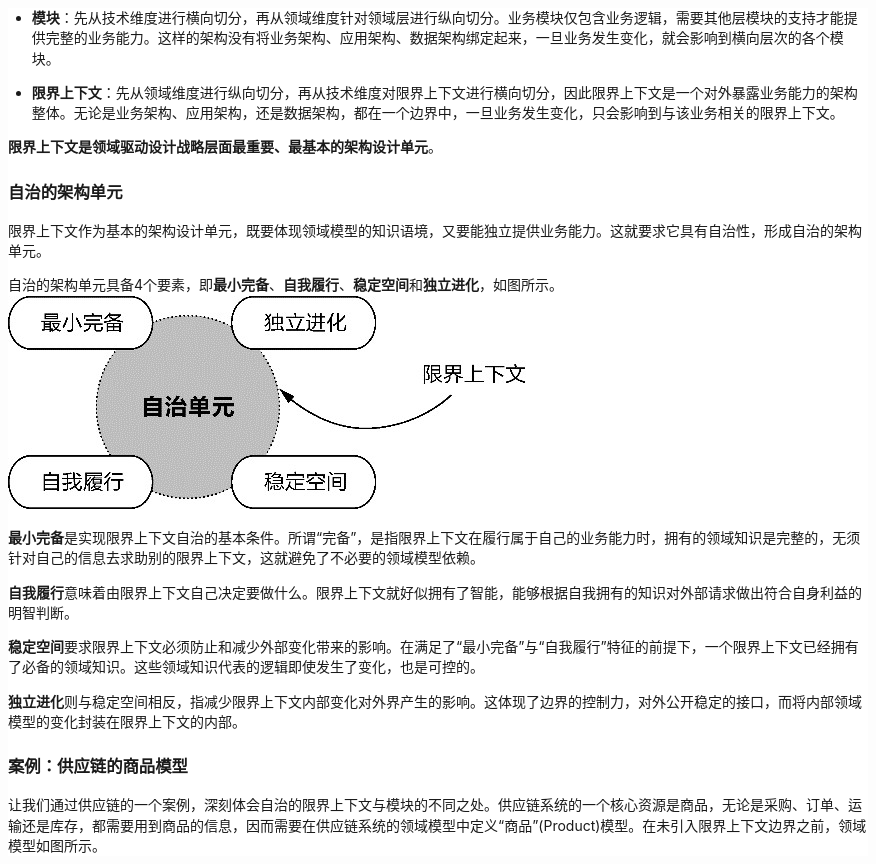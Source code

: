 - **模块**：先从技术维度进行横向切分，再从领域维度针对领域层进行纵向切分。业务模块仅包含业务逻辑，需要其他层模块的支持才能提供完整的业务能力。这样的架构没有将业务架构、应用架构、数据架构绑定起来，一旦业务发生变化，就会影响到横向层次的各个模块。

- **限界上下文**：先从领域维度进行纵向切分，再从技术维度对限界上下文进行横向切分，因此限界上下文是一个对外暴露业务能力的架构整体。无论是业务架构、应用架构，还是数据架构，都在一个边界中，一旦业务发生变化，只会影响到与该业务相关的限界上下文。

**限界上下文是领域驱动设计战略层面最重要、最基本的架构设计单元**。

###  自治的架构单元
限界上下文作为基本的架构设计单元，既要体现领域模型的知识语境，又要能独立提供业务能力。这就要求它具有自治性，形成自治的架构单元。

自治的架构单元具备4个要素，即**最小完备**、**自我履行**、**稳定空间**和**独立进化**，如图所示。
![alt text](lohtpkz16cyqpm417hn.jpg)

**最小完备**是实现限界上下文自治的基本条件。所谓“完备”，是指限界上下文在履行属于自己的业务能力时，拥有的领域知识是完整的，无须针对自己的信息去求助别的限界上下文，这就避免了不必要的领域模型依赖。

**自我履行**意味着由限界上下文自己决定要做什么。限界上下文就好似拥有了智能，能够根据自我拥有的知识对外部请求做出符合自身利益的明智判断。

**稳定空间**要求限界上下文必须防止和减少外部变化带来的影响。在满足了“最小完备”与“自我履行”特征的前提下，一个限界上下文已经拥有了必备的领域知识。这些领域知识代表的逻辑即使发生了变化，也是可控的。

**独立进化**则与稳定空间相反，指减少限界上下文内部变化对外界产生的影响。这体现了边界的控制力，对外公开稳定的接口，而将内部领域模型的变化封装在限界上下文的内部。

### 案例：供应链的商品模型
让我们通过供应链的一个案例，深刻体会自治的限界上下文与模块的不同之处。供应链系统的一个核心资源是商品，无论是采购、订单、运输还是库存，都需要用到商品的信息，因而需要在供应链系统的领域模型中定义“商品”(Product)模型。在未引入限界上下文边界之前，领域模型如图所示。